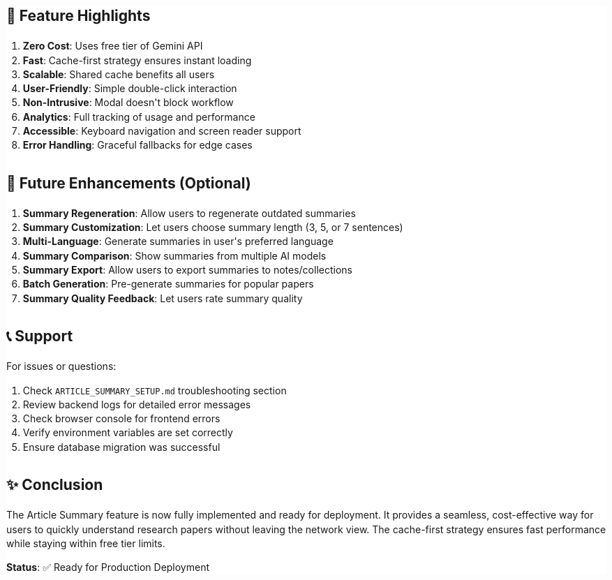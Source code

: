 ## 🎉 Feature Highlights

1. **Zero Cost**: Uses free tier of Gemini API
2. **Fast**: Cache-first strategy ensures instant loading
3. **Scalable**: Shared cache benefits all users
4. **User-Friendly**: Simple double-click interaction
5. **Non-Intrusive**: Modal doesn't block workflow
6. **Analytics**: Full tracking of usage and performance
7. **Accessible**: Keyboard navigation and screen reader support
8. **Error Handling**: Graceful fallbacks for edge cases

## 🔮 Future Enhancements (Optional)

1. **Summary Regeneration**: Allow users to regenerate outdated summaries
2. **Summary Customization**: Let users choose summary length (3, 5, or 7 sentences)
3. **Multi-Language**: Generate summaries in user's preferred language
4. **Summary Comparison**: Show summaries from multiple AI models
5. **Summary Export**: Allow users to export summaries to notes/collections
6. **Batch Generation**: Pre-generate summaries for popular papers
7. **Summary Quality Feedback**: Let users rate summary quality

## 📞 Support

For issues or questions:
1. Check `ARTICLE_SUMMARY_SETUP.md` troubleshooting section
2. Review backend logs for detailed error messages
3. Check browser console for frontend errors
4. Verify environment variables are set correctly
5. Ensure database migration was successful

## ✨ Conclusion

The Article Summary feature is now fully implemented and ready for deployment. It provides a seamless, cost-effective way for users to quickly understand research papers without leaving the network view. The cache-first strategy ensures fast performance while staying within free tier limits.

**Status**: ✅ Ready for Production Deployment


